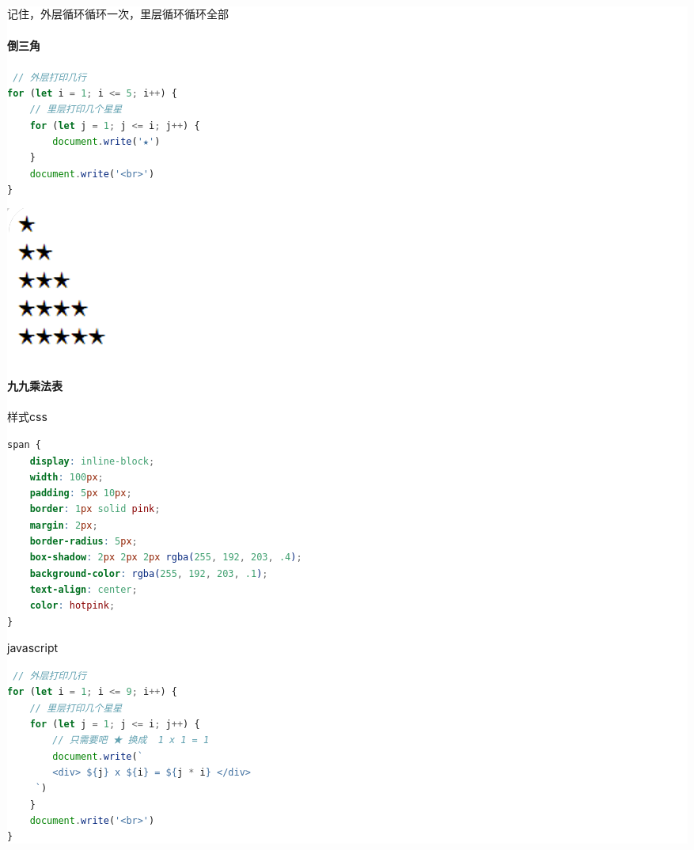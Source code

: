 记住，外层循环循环一次，里层循环循环全部

#### 倒三角

~~~javascript
 // 外层打印几行
for (let i = 1; i <= 5; i++) {
    // 里层打印几个星星
    for (let j = 1; j <= i; j++) {
        document.write('★')
    }
    document.write('<br>')
}
~~~

![64791867895](assets/1647918678956-20231205170718-3n0cdiy.png)

#### 九九乘法表

样式css

~~~css
span {
    display: inline-block;
    width: 100px;
    padding: 5px 10px;
    border: 1px solid pink;
    margin: 2px;
    border-radius: 5px;
    box-shadow: 2px 2px 2px rgba(255, 192, 203, .4);
    background-color: rgba(255, 192, 203, .1);
    text-align: center;
    color: hotpink;
}
~~~

javascript

~~~javascript
 // 外层打印几行
for (let i = 1; i <= 9; i++) {
    // 里层打印几个星星
    for (let j = 1; j <= i; j++) {
        // 只需要吧 ★ 换成  1 x 1 = 1   
        document.write(`
		<div> ${j} x ${i} = ${j * i} </div>
     `)
    }
    document.write('<br>')
}
~~~
